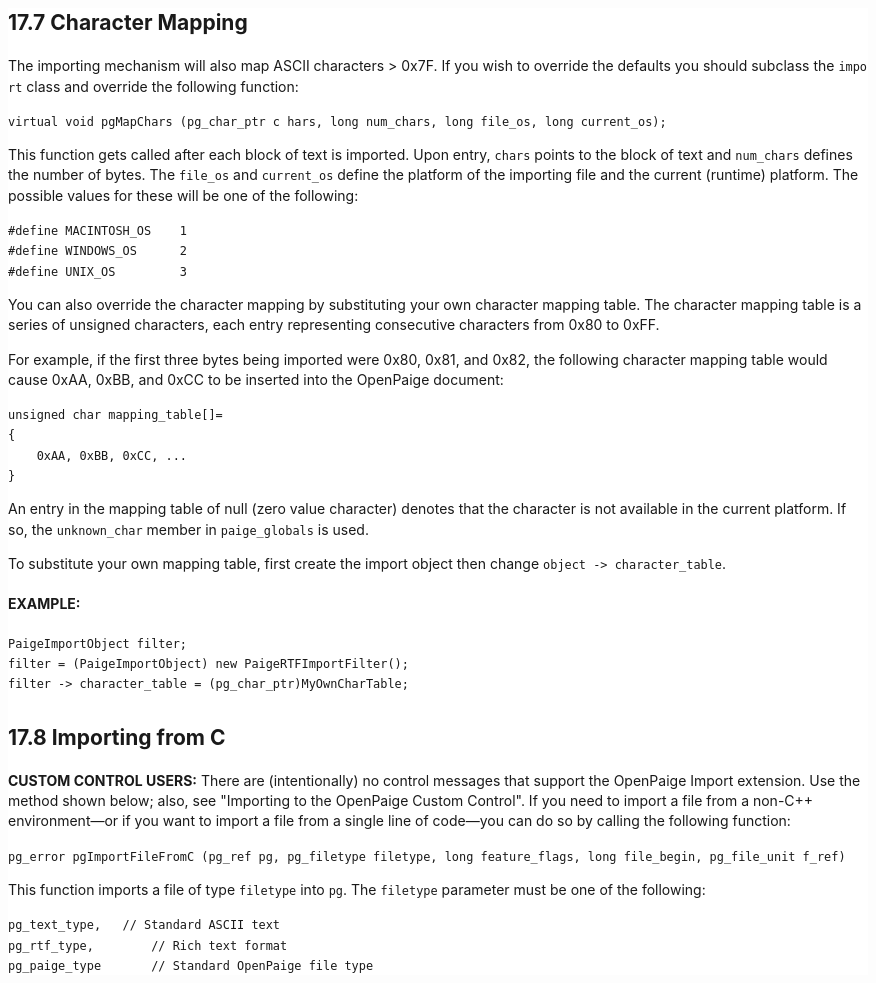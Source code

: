 ## 17.7 Character Mapping

The importing mechanism will also map ASCII characters > 0x7F. If you wish to override the defaults you should subclass the `import` class and override the following function:

	virtual void pgMapChars (pg_char_ptr c hars, long num_chars, long file_os, long current_os);

This function gets called after each block of text is imported. Upon entry, `chars` points to the block of text and `num_chars` defines the number of bytes. The `file_os` and `current_os` define the platform of the importing file and the current (runtime) platform. The possible values for these will be one of the following:

	#define MACINTOSH_OS	1
	#define WINDOWS_OS		2
	#define UNIX_OS			3

You can also override the character mapping by substituting your own character mapping table. The character mapping table is a series of unsigned characters, each entry representing consecutive characters from 0x80 to 0xFF.

For example, if the first three bytes being imported were 0x80, 0x81, and 0x82, the following character mapping table would cause 0xAA, 0xBB, and 0xCC to be inserted into the OpenPaige document:

	unsigned char mapping_table[]=
	{
		0xAA, 0xBB, 0xCC, ...
	}

An entry in the mapping table of null (zero value character) denotes that the character is not available in the current platform. If so, the `unknown_char` member in `paige_globals` is used.

To substitute your own mapping table, first create the import object then change `object -> character_table`.

#### EXAMPLE:

	PaigeImportObject filter;
	filter = (PaigeImportObject) new PaigeRTFImportFilter();
	filter -> character_table = (pg_char_ptr)MyOwnCharTable;

## 17.8 Importing from C

**CUSTOM CONTROL USERS:** There are (intentionally) no control messages that support the OpenPaige Import extension. Use the method shown below; also, see "Importing to the OpenPaige Custom Control". If you need to import a file from a non-C++ environment—or if you want to import a file from a single line of code—you can do so by calling the following function:

	pg_error pgImportFileFromC (pg_ref pg, pg_filetype filetype, long feature_flags, long file_begin, pg_file_unit f_ref)

This function imports a file of type `filetype` into `pg`. The `filetype` parameter must be one of the following:

	pg_text_type, 	// Standard ASCII text
	pg_rtf_type,		// Rich text format
	pg_paige_type		// Standard OpenPaige file type
